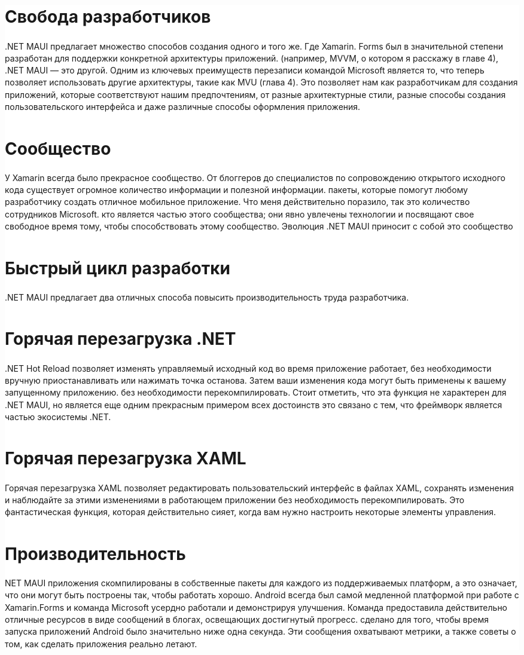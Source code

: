 # Свобода разработчиков

.NET MAUI предлагает множество способов создания одного и того же. Где Xamarin.
Forms был в значительной степени разработан для поддержки конкретной архитектуры приложений.
(например, MVVM, о котором я расскажу в главе 4), .NET MAUI — это
другой. Одним из ключевых преимуществ перезаписи командой Microsoft является то, что теперь
позволяет использовать другие архитектуры, такие как MVU (глава 4). Это позволяет
нам как разработчикам для создания приложений, которые соответствуют нашим предпочтениям, от
разные архитектурные стили, разные способы создания пользовательского интерфейса и даже
различные способы оформления приложения.

# Сообщество

У Xamarin всегда было прекрасное сообщество. От блоггеров до специалистов по сопровождению открытого исходного кода существует огромное количество информации и полезной информации.
пакеты, которые помогут любому разработчику создать отличное мобильное приложение.
Что меня действительно поразило, так это количество сотрудников Microsoft.
кто является частью этого сообщества; они явно увлечены
технологии и посвящают свое свободное время тому, чтобы способствовать этому
сообщество. Эволюция .NET MAUI приносит с собой это сообщество

# Быстрый цикл разработки

.NET MAUI предлагает два отличных способа повысить производительность труда разработчика.

# Горячая перезагрузка .NET

.NET Hot Reload позволяет изменять управляемый исходный код во время
приложение работает, без необходимости вручную приостанавливать или нажимать
точка останова. Затем ваши изменения кода могут быть применены к вашему запущенному приложению.
без необходимости перекомпилировать. Стоит отметить, что эта функция не
характерен для .NET MAUI, но является еще одним прекрасным примером всех достоинств
это связано с тем, что фреймворк является частью экосистемы .NET.

# Горячая перезагрузка XAML

Горячая перезагрузка XAML позволяет редактировать пользовательский интерфейс в файлах XAML, сохранять
изменения и наблюдайте за этими изменениями в работающем приложении без
необходимость перекомпилировать. Это фантастическая функция, которая действительно сияет, когда
вам нужно настроить некоторые элементы управления.

# Производительность

NET MAUI приложения скомпилированы в собственные пакеты для каждого из
поддерживаемых платформ, а это означает, что они могут быть построены так, чтобы работать хорошо.
Android всегда был самой медленной платформой при работе с
Xamarin.Forms и команда Microsoft усердно работали и
демонстрируя улучшения. Команда предоставила действительно отличные
ресурсов в виде сообщений в блогах, освещающих достигнутый прогресс.
сделано для того, чтобы время запуска приложений Android было значительно ниже
одна секунда. Эти сообщения охватывают метрики, а также советы о том, как сделать
приложения реально летают.
